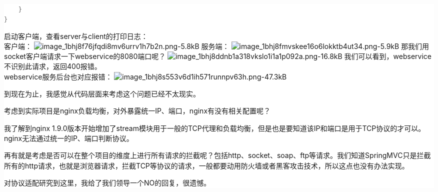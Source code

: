 ```java
	}
}

```
启动客户端，查看server与client的打印日志：  
客户端：
![image_1bhj8f76jfqdi8mv6urrv1h7b2n.png-5.8kB][5]
服务端：
![image_1bhj8fmvskee16o6lokktb4ut34.png-5.9kB][6]
那我们用socket客户端请求一下webservice的8080端口呢？
![image_1bhj8ddnb1a318vkslo1i1a1p092a.png-16.8kB][7]
我们可以看到，webservice不识别此请求，返回400报错。  
webservice服务后台也对应报错：
![image_1bhj8s553v6d1ih571runnpv63h.png-47.3kB][8]

到现在为止，我感觉从代码层面来考虑这个问题已经不太现实。

考虑到实际项目是nginx负载均衡，对外暴露统一IP、端口，nginx有没有相关配置呢？

我了解到nginx 1.9.0版本开始增加了stream模块用于一般的TCP代理和负载均衡，但是也是要知道该IP和端口是用于TCP协议的才可以。nginx无法通过统一的IP、端口判断协议。

再有就是考虑是否可以在整个项目的维度上进行所有请求的拦截呢？包括http、socket、soap、ftp等请求。我们知道SpringMVC只是拦截所有的http请求，也就是浏览器请求，拦截TCP等协议的请求，一般都要动用防火墙或者黑客攻击技术，所以这点也没有办法实现。

对协议适配研究到这里，我给了我们领导一个NO的回复，很遗憾。


  [1]: http://static.zybuluo.com/coldxiangyu/7ruvcbxgc58eldnj41rf64x2/image_1bhj7qb00dcecveodd3m1nni9.png
  [2]: http://static.zybuluo.com/coldxiangyu/ijamjkj7i8zch40w8pmc2myx/image_1bhj7sghu15l9cq01bnj1b428jb13.png
  [3]: http://static.zybuluo.com/coldxiangyu/wpoat3jmmf7l6vnqd8x9hwge/image_1bhj84c88oq639hb2u1i04n2q1g.png
  [4]: http://static.zybuluo.com/coldxiangyu/ryiz3mprzbs598tcwoblocdk/image_1bhj8ag2s1p93n8l1v0f1i3q31h1t.png
  [5]: http://static.zybuluo.com/coldxiangyu/txfwvwow184muoshk1j8tgo6/image_1bhj8f76jfqdi8mv6urrv1h7b2n.png
  [6]: http://static.zybuluo.com/coldxiangyu/l6gqcu8dmc2upu7fl4xjn64e/image_1bhj8fmvskee16o6lokktb4ut34.png
  [7]: http://static.zybuluo.com/coldxiangyu/64y9bd1sehsrc867348tecgc/image_1bhj8ddnb1a318vkslo1i1a1p092a.png
  [8]: http://static.zybuluo.com/coldxiangyu/e7lgtymkb1hxsf4gliedev5a/image_1bhj8s553v6d1ih571runnpv63h.png
